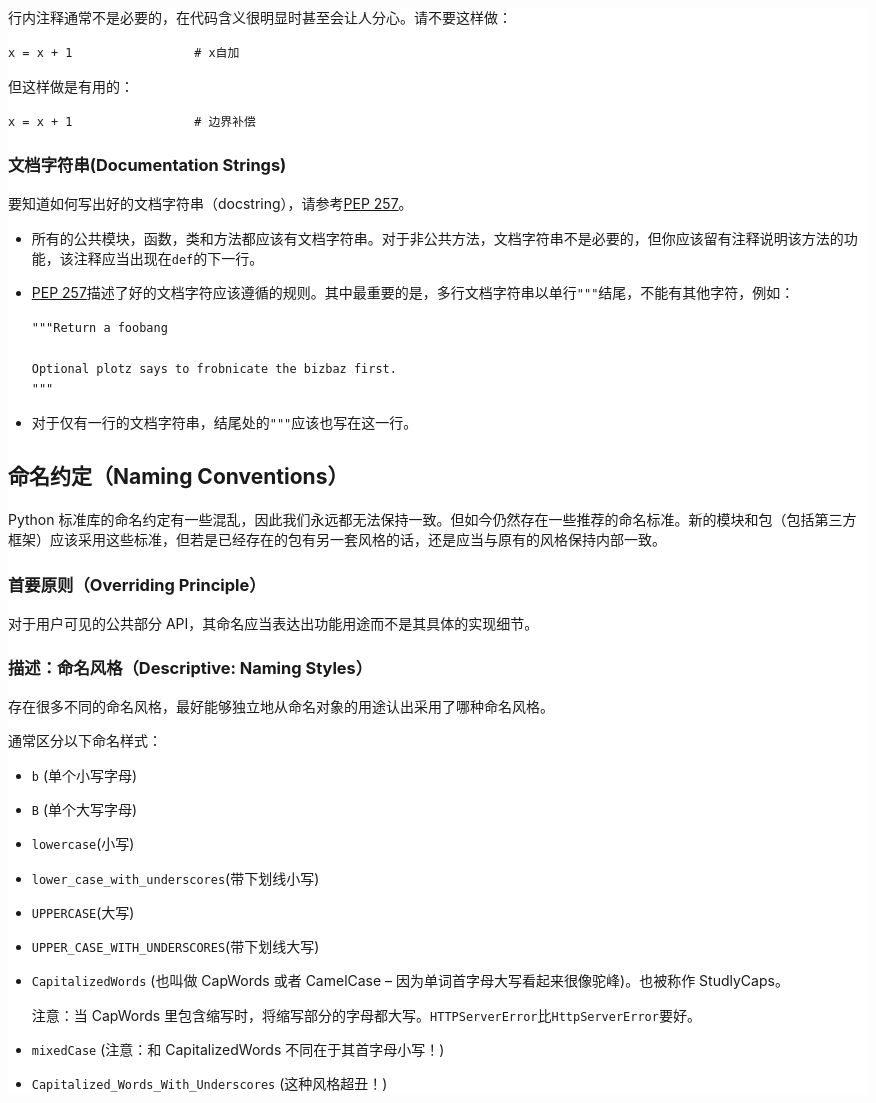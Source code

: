 行内注释通常不是必要的，在代码含义很明显时甚至会让人分心。请不要这样做：

```plain
x = x + 1                 # x自加
```

但这样做是有用的：

```plain
x = x + 1                 # 边界补偿
```

### 文档字符串\(Documentation Strings\)

要知道如何写出好的文档字符串（docstring），请参考[PEP 257](https://www.python.org/dev/peps/pep-0257)。

* 所有的公共模块，函数，类和方法都应该有文档字符串。对于非公共方法，文档字符串不是必要的，但你应该留有注释说明该方法的功能，该注释应当出现在`def`的下一行。

* [PEP 257](https://www.python.org/dev/peps/pep-0257)描述了好的文档字符应该遵循的规则。其中最重要的是，多行文档字符串以单行`"""`结尾，不能有其他字符，例如：

  ```plain
  """Return a foobang

  Optional plotz says to frobnicate the bizbaz first.
  """
  ```

* 对于仅有一行的文档字符串，结尾处的`"""`应该也写在这一行。

## 命名约定（Naming Conventions）

Python 标准库的命名约定有一些混乱，因此我们永远都无法保持一致。但如今仍然存在一些推荐的命名标准。新的模块和包（包括第三方框架）应该采用这些标准，但若是已经存在的包有另一套风格的话，还是应当与原有的风格保持内部一致。

### 首要原则（Overriding Principle）

对于用户可见的公共部分 API，其命名应当表达出功能用途而不是其具体的实现细节。

### 描述：命名风格（Descriptive: Naming Styles）

存在很多不同的命名风格，最好能够独立地从命名对象的用途认出采用了哪种命名风格。

通常区分以下命名样式：

* `b` \(单个小写字母\)
* `B` \(单个大写字母\)
* `lowercase`\(小写\)
* `lower_case_with_underscores`\(带下划线小写\)
* `UPPERCASE`\(大写\)
* `UPPER_CASE_WITH_UNDERSCORES`\(带下划线大写\)
* `CapitalizedWords` \(也叫做 CapWords 或者 CamelCase – 因为单词首字母大写看起来很像驼峰\)。也被称作 StudlyCaps。

  注意：当 CapWords 里包含缩写时，将缩写部分的字母都大写。`HTTPServerError`比`HttpServerError`要好。

* `mixedCase` \(注意：和 CapitalizedWords 不同在于其首字母小写！\)
* `Capitalized_Words_With_Underscores` \(这种风格超丑！\)

